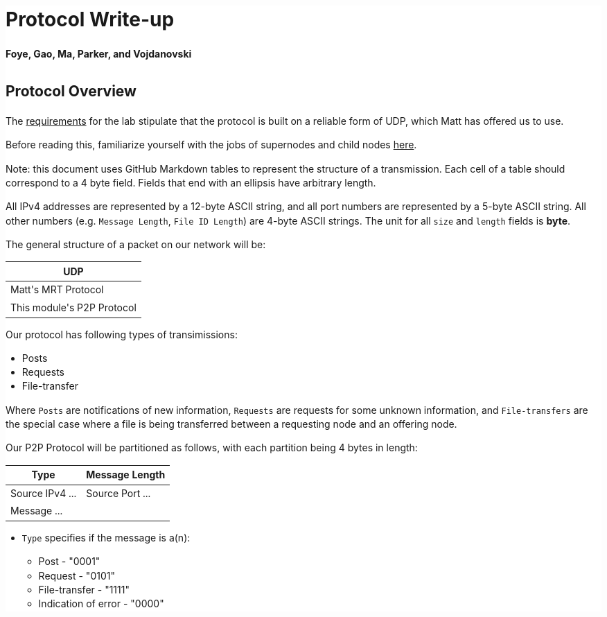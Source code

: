 # Protocol Write-up

**Foye, Gao, Ma, Parker, and Vojdanovski**

## Protocol Overview

The [requirements](https://canvas.dartmouth.edu/courses/39576/assignments/234934) for the lab stipulate that the protocol is built on a reliable form of UDP, which Matt has offered us to use.

Before reading this, familiarize yourself with the jobs of supernodes and child
nodes [here](https://gitlab.cs.dartmouth.edu/hyperistic/cosc-60-final-project/blob/master/Structure.md).

Note: this document uses GitHub Markdown tables to represent the structure of a transmission. Each cell of a table should correspond to a 4 byte field. Fields that end with an ellipsis have arbitrary length.

All IPv4 addresses are represented by a 12-byte ASCII string, and all port numbers are represented by a 5-byte ASCII string. All other numbers (e.g. `Message Length`, `File ID Length`) are 4-byte ASCII strings. The unit for all `size` and `length` fields is **byte**.

The general structure of a packet on our network will be:

| UDP  |
| ---- |
| Matt's MRT Protocol |
| This module's P2P Protocol |

Our protocol has following types of transimissions:

*  Posts
*  Requests
*  File-transfer

Where `Posts` are notifications of new information, `Requests` are requests for some unknown information, and `File-transfers` are the special case where a file is being transferred between a requesting node and an offering node.

Our P2P Protocol will be partitioned as follows, with each partition 
being 4 bytes in length:

| Type | Message Length |
| ---- | ---- |
| Source IPv4 ... | Source Port ... |
| Message ... |

* `Type` specifies if the message is a(n):

  *  Post - "0001"
  *  Request - "0101"
  *  File-transfer - "1111"
  *  Indication of error - "0000"
